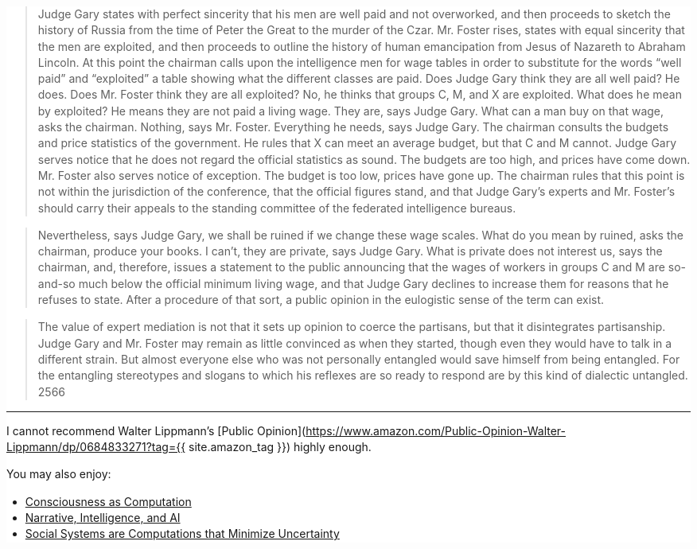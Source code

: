 > Judge Gary states with perfect sincerity that his men are well paid and not overworked, and then proceeds to sketch the history of Russia from the time of Peter the Great to the murder of the Czar. Mr. Foster rises, states with equal sincerity that the men are exploited, and then proceeds to outline the history of human emancipation from Jesus of Nazareth to Abraham Lincoln. At this point the chairman calls upon the intelligence men for wage tables in order to substitute for the words “well paid” and “exploited” a table showing what the different classes are paid. Does Judge Gary think they are all well paid? He does. Does Mr. Foster think they are all exploited? No, he thinks that groups C, M, and X are exploited. What does he mean by exploited? He means they are not paid a living wage. They are, says Judge Gary. What can a man buy on that wage, asks the chairman. Nothing, says Mr. Foster. Everything he needs, says Judge Gary. The chairman consults the budgets and price statistics of the government. He rules that X can meet an average budget, but that C and M cannot. Judge Gary serves notice that he does not regard the official statistics as sound. The budgets are too high, and prices have come down. Mr. Foster also serves notice of exception. The budget is too low, prices have gone up. The chairman rules that this point is not within the jurisdiction of the conference, that the official figures stand, and that Judge Gary’s experts and Mr. Foster’s should carry their appeals to the standing committee of the federated intelligence bureaus.

> Nevertheless, says Judge Gary, we shall be ruined if we change these wage scales. What do you mean by ruined, asks the chairman, produce your books. I can’t, they are private, says Judge Gary. What is private does not interest us, says the chairman, and, therefore, issues a statement to the public announcing that the wages of workers in groups C and M are so-and-so much below the official minimum living wage, and that Judge Gary declines to increase them for reasons that he refuses to state. After a procedure of that sort, a public opinion in the eulogistic sense of the term can exist.

> The value of expert mediation is not that it sets up opinion to coerce the partisans, but that it disintegrates partisanship. Judge Gary and Mr. Foster may remain as little convinced as when they started, though even they would have to talk in a different strain. But almost everyone else who was not personally entangled would save himself from being entangled. For the entangling stereotypes and slogans to which his reflexes are so ready to respond are by this kind of dialectic untangled. 2566

---

I cannot recommend Walter Lippmann’s [Public Opinion](https://www.amazon.com/Public-Opinion-Walter-Lippmann/dp/0684833271?tag={{ site.amazon_tag }}) highly enough.

You may also enjoy:

- [Consciousness as Computation](https://kortina.nyc/essays/consciousness-as-computation-learning-from-deep-learning-and-information-theory/)
- [Narrative, Intelligence, and AI](https://kortina.nyc/essays/narrative-intelligence-and-ai/)
- [Social Systems are Computations that Minimize Uncertainty](https://kortina.nyc/essays/social-systems-are-computations-that-minimize-uncertainty/)


